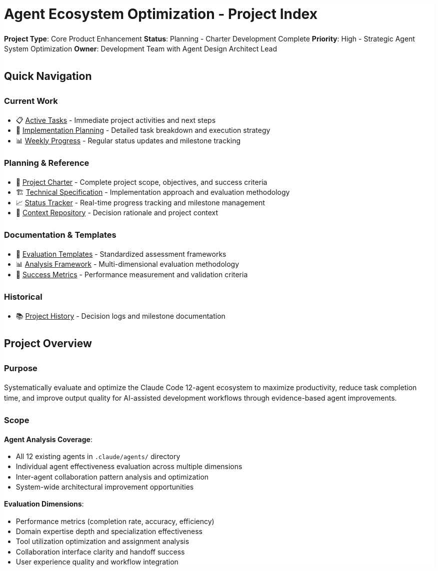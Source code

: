 # Agent Ecosystem Optimization - Project Index

**Project Type**: Core Product Enhancement
**Status**: Planning - Charter Development Complete
**Priority**: High - Strategic Agent System Optimization
**Owner**: Development Team with Agent Design Architect Lead

## Quick Navigation

### Current Work
- 📋 [Active Tasks](active/current_priorities.md) - Immediate project activities and next steps
- 🔧 [Implementation Planning](active/implementation_planning.md) - Detailed task breakdown and execution strategy
- 📊 [Weekly Progress](active/weekly_progress.md) - Regular status updates and milestone tracking

### Planning & Reference
- 📖 [Project Charter](charter.md) - Complete project scope, objectives, and success criteria
- 🏗️ [Technical Specification](technical-spec.md) - Implementation approach and evaluation methodology
- 📈 [Status Tracker](status.md) - Real-time progress tracking and milestone management
- 🧠 [Context Repository](context.md) - Decision rationale and project context

### Documentation & Templates
- 📝 [Evaluation Templates](reference/evaluation_templates.md) - Standardized assessment frameworks
- 📊 [Analysis Framework](reference/analysis_framework.md) - Multi-dimensional evaluation methodology
- 🎯 [Success Metrics](reference/success_metrics.md) - Performance measurement and validation criteria

### Historical
- 📚 [Project History](archived/) - Decision logs and milestone documentation

## Project Overview

### Purpose
Systematically evaluate and optimize the Claude Code 12-agent ecosystem to maximize productivity, reduce task completion time, and improve output quality for AI-assisted development workflows through evidence-based agent improvements.

### Scope
**Agent Analysis Coverage**:
- All 12 existing agents in `.claude/agents/` directory
- Individual agent effectiveness evaluation across multiple dimensions
- Inter-agent collaboration pattern analysis and optimization
- System-wide architectural improvement opportunities

**Evaluation Dimensions**:
- Performance metrics (completion rate, accuracy, efficiency)
- Domain expertise depth and specialization effectiveness
- Tool utilization optimization and assignment analysis
- Collaboration interface clarity and handoff success
- User experience quality and workflow integration
